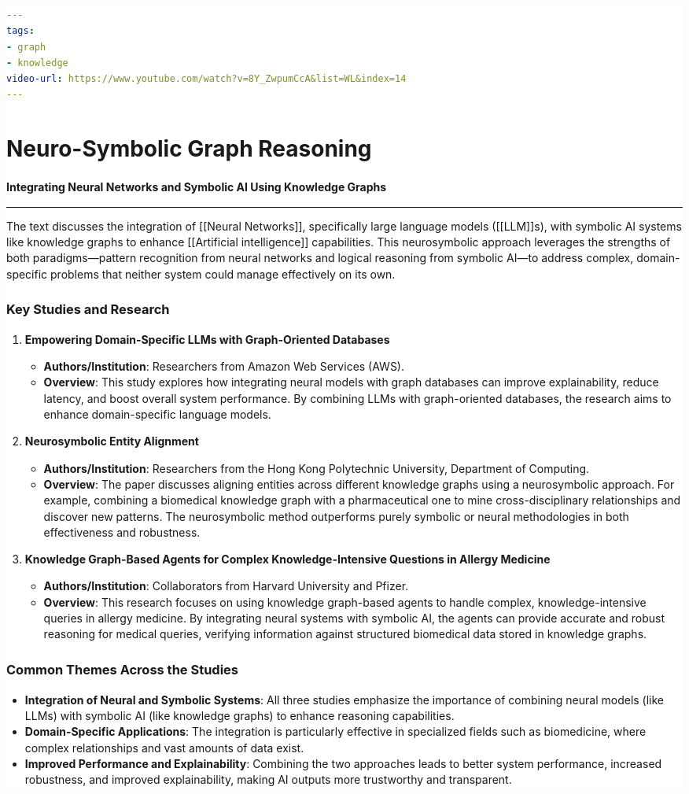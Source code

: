 ```yaml
---
tags:
- graph
- knowledge
video-url: https://www.youtube.com/watch?v=8Y_ZwpumCcA&list=WL&index=14
---
```


# **Neuro-Symbolic Graph Reasoning**

**Integrating Neural Networks and Symbolic AI Using Knowledge Graphs**

---

The text discusses the integration of [[Neural Networks]], specifically large language models ([[LLM]]s), with symbolic AI systems like knowledge graphs to enhance [[Artificial intelligence]] capabilities. This neurosymbolic approach leverages the strengths of both paradigms—pattern recognition from neural networks and logical reasoning from symbolic AI—to address complex, domain-specific problems that neither system could manage effectively on its own.

### Key Studies and Research

1. **Empowering Domain-Specific LLMs with Graph-Oriented Databases**

    - **Authors/Institution**: Researchers from Amazon Web Services (AWS).
    - **Overview**: This study explores how integrating neural models with graph databases can improve explainability, reduce latency, and boost overall system performance. By combining LLMs with graph-oriented databases, the research aims to enhance domain-specific language models.

2. **Neurosymbolic Entity Alignment**

    - **Authors/Institution**: Researchers from the Hong Kong Polytechnic University, Department of Computing.
    - **Overview**: The paper discusses aligning entities across different knowledge graphs using a neurosymbolic approach. For example, combining a biomedical knowledge graph with a pharmaceutical one to mine cross-disciplinary relationships and discover new patterns. The neurosymbolic method outperforms purely symbolic or neural methodologies in both effectiveness and robustness.

3. **Knowledge Graph-Based Agents for Complex Knowledge-Intensive Questions in Allergy Medicine**

    - **Authors/Institution**: Collaborators from Harvard University and Pfizer.
    - **Overview**: This research focuses on using knowledge graph-based agents to handle complex, knowledge-intensive queries in allergy medicine. By integrating neural systems with symbolic AI, the agents can provide accurate and robust reasoning for medical queries, verifying information against structured biomedical data stored in knowledge graphs.

### Common Themes Across the Studies

- **Integration of Neural and Symbolic Systems**: All three studies emphasize the importance of combining neural models (like LLMs) with symbolic AI (like knowledge graphs) to enhance reasoning capabilities.
- **Domain-Specific Applications**: The integration is particularly effective in specialized fields such as biomedicine, where complex relationships and vast amounts of data exist.
- **Improved Performance and Explainability**: Combining the two approaches leads to better system performance, increased robustness, and improved explainability, making AI outputs more trustworthy and transparent.
